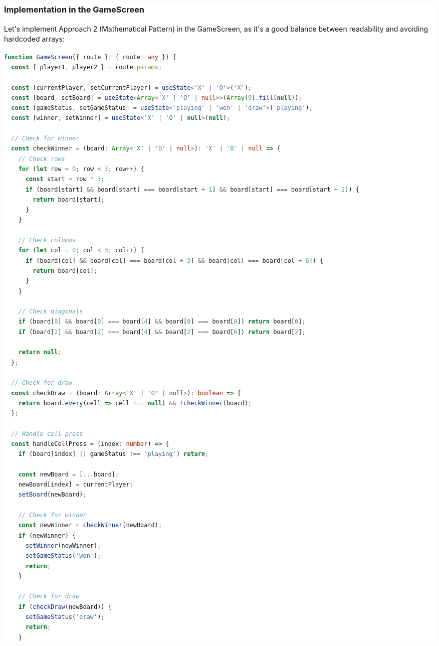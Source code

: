 ### Implementation in the GameScreen

Let's implement Approach 2 (Mathematical Pattern) in the GameScreen, as it's a good balance between readability and avoiding hardcoded arrays:

```typescript
function GameScreen({ route }: { route: any }) {
  const { player1, player2 } = route.params;

  const [currentPlayer, setCurrentPlayer] = useState<'X' | 'O'>('X');
  const [board, setBoard] = useState<Array<'X' | 'O' | null>>(Array(9).fill(null));
  const [gameStatus, setGameStatus] = useState<'playing' | 'won' | 'draw'>('playing');
  const [winner, setWinner] = useState<'X' | 'O' | null>(null);

  // Check for winner
  const checkWinner = (board: Array<'X' | 'O' | null>): 'X' | 'O' | null => {
    // Check rows
    for (let row = 0; row < 3; row++) {
      const start = row * 3;
      if (board[start] && board[start] === board[start + 1] && board[start] === board[start + 2]) {
        return board[start];
      }
    }
    
    // Check columns
    for (let col = 0; col < 3; col++) {
      if (board[col] && board[col] === board[col + 3] && board[col] === board[col + 6]) {
        return board[col];
      }
    }
    
    // Check diagonals
    if (board[0] && board[0] === board[4] && board[0] === board[8]) return board[0];
    if (board[2] && board[2] === board[4] && board[2] === board[6]) return board[2];
    
    return null;
  };

  // Check for draw
  const checkDraw = (board: Array<'X' | 'O' | null>): boolean => {
    return board.every(cell => cell !== null) && !checkWinner(board);
  };

  // Handle cell press
  const handleCellPress = (index: number) => {
    if (board[index] || gameStatus !== 'playing') return;
    
    const newBoard = [...board];
    newBoard[index] = currentPlayer;
    setBoard(newBoard);
    
    // Check for winner
    const newWinner = checkWinner(newBoard);
    if (newWinner) {
      setWinner(newWinner);
      setGameStatus('won');
      return;
    }
    
    // Check for draw
    if (checkDraw(newBoard)) {
      setGameStatus('draw');
      return;
    }
```